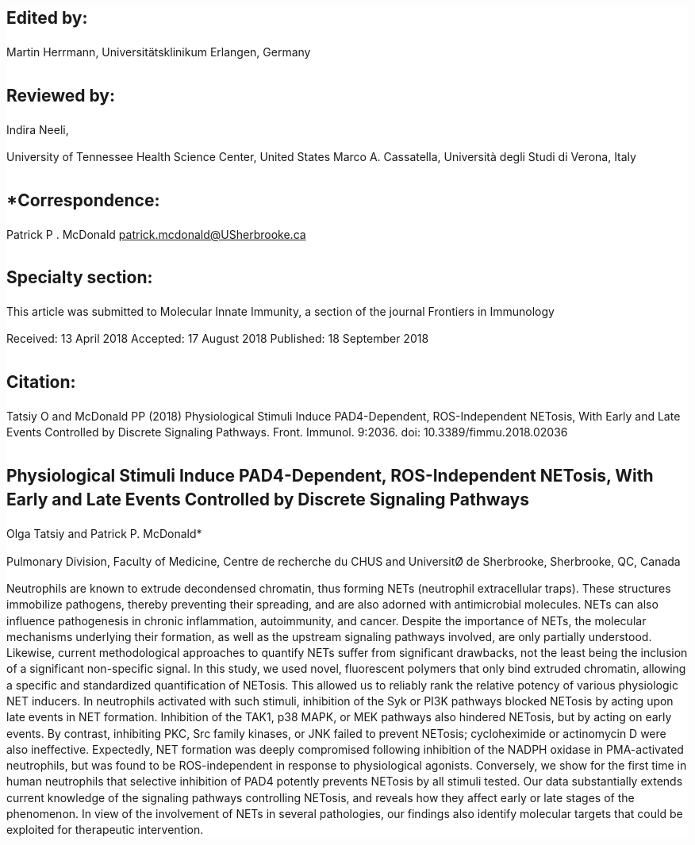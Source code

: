 

## Edited by:

Martin Herrmann, Universitätsklinikum Erlangen, Germany

## Reviewed by:

Indira Neeli,

University of Tennessee Health Science Center, United States Marco A. Cassatella, Università degli Studi di Verona, Italy

## *Correspondence:

Patrick P . McDonald patrick.mcdonald@USherbrooke.ca

## Specialty section:

This article was submitted to Molecular Innate Immunity, a section of the journal Frontiers in Immunology

Received: 13 April 2018 Accepted: 17 August 2018 Published: 18 September 2018

## Citation:

Tatsiy O and McDonald PP (2018) Physiological Stimuli Induce PAD4-Dependent, ROS-Independent NETosis, With Early and Late Events Controlled by Discrete Signaling Pathways. Front. Immunol. 9:2036. doi: 10.3389/fimmu.2018.02036



## Physiological Stimuli Induce PAD4-Dependent, ROS-Independent NETosis, With Early and Late Events Controlled by Discrete Signaling Pathways

Olga Tatsiy and Patrick P. McDonald*

Pulmonary Division, Faculty of Medicine, Centre de recherche du CHUS and UniversitØ de Sherbrooke, Sherbrooke, QC, Canada

Neutrophils are known to extrude decondensed chromatin, thus forming NETs (neutrophil extracellular traps). These structures immobilize pathogens, thereby preventing their spreading, and are also adorned with antimicrobial molecules. NETs can also influence pathogenesis in chronic inflammation, autoimmunity, and cancer. Despite the importance of NETs, the molecular mechanisms underlying their formation, as well as the upstream signaling pathways involved, are only partially understood. Likewise, current methodological approaches to quantify NETs suffer from significant drawbacks, not the least being the inclusion of a significant non-specific signal. In this study, we used novel, fluorescent polymers that only bind extruded chromatin, allowing a specific and standardized quantification of NETosis. This allowed us to reliably rank the relative potency of various physiologic NET inducers. In neutrophils activated with such stimuli, inhibition of the Syk or PI3K pathways blocked NETosis by acting upon late events in NET formation. Inhibition of the TAK1, p38 MAPK, or MEK pathways also hindered NETosis, but by acting on early events. By contrast, inhibiting PKC, Src family kinases, or JNK failed to prevent NETosis; cycloheximide or actinomycin D were also ineffective. Expectedly, NET formation was deeply compromised following inhibition of the NADPH oxidase in PMA-activated neutrophils, but was found to be ROS-independent in response to physiological agonists. Conversely, we show for the first time in human neutrophils that selective inhibition of PAD4 potently prevents NETosis by all stimuli tested. Our data substantially extends current knowledge of the signaling pathways controlling NETosis, and reveals how they affect early or late stages of the phenomenon. In view of the involvement of NETs in several pathologies, our findings also identify molecular targets that could be exploited for therapeutic intervention.
